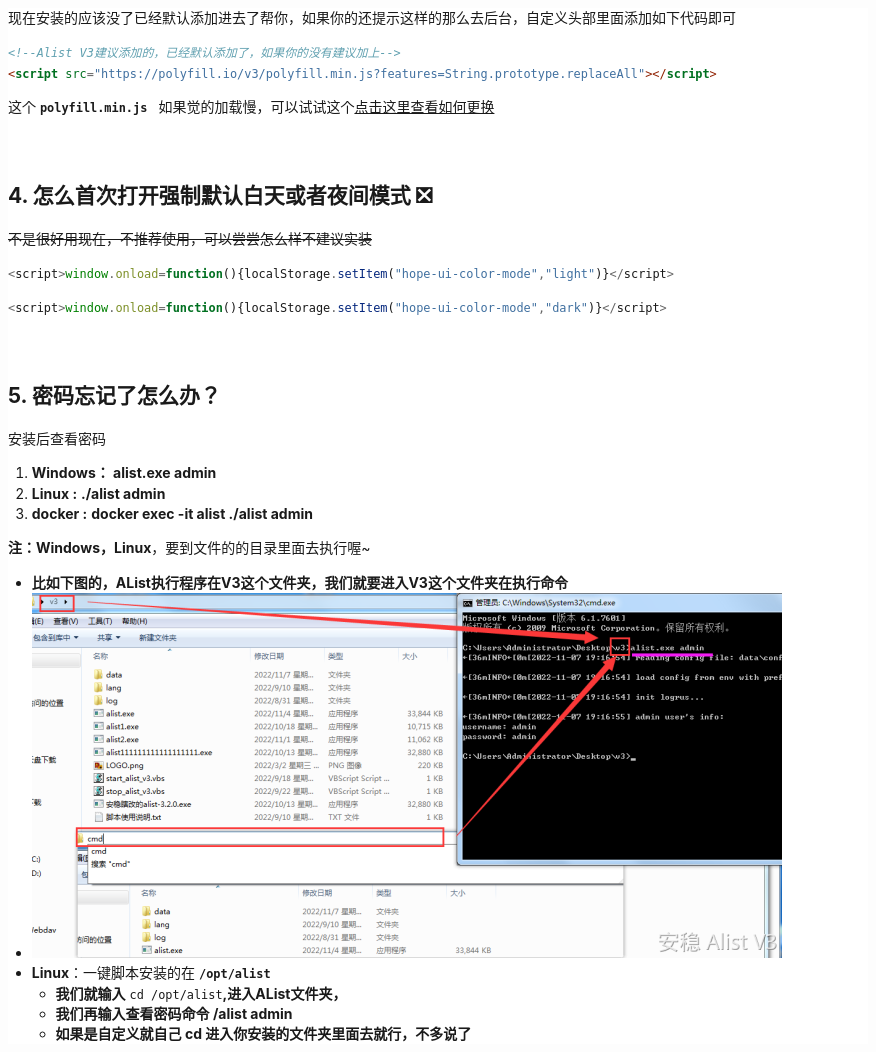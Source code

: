 现在安装的应该没了已经默认添加进去了帮你，如果你的还提示这样的那么去后台，自定义头部里面添加如下代码即可

```html
<!--Alist V3建议添加的，已经默认添加了，如果你的没有建议加上-->
<script src="https://polyfill.io/v3/polyfill.min.js?features=String.prototype.replaceAll"></script>
```

这个 **`polyfill.min.js `** 如果觉的加载慢，可以试试这个[点击这里查看如何更换](#_28-polyfill-min-js-加载太慢怎么办)

<br>

## 4. 怎么首次打开强制默认白天或者夜间模式 ❎

~~不是很好用现在，不推荐使用，可以尝尝怎么样不建议实装~~

```javascript
<script>window.onload=function(){localStorage.setItem("hope-ui-color-mode","light")}</script>
```

```javascript
<script>window.onload=function(){localStorage.setItem("hope-ui-color-mode","dark")}</script>
```

<br>

## 5. 密码忘记了怎么办？

安装后查看密码

  1. **Windows： alist.exe admin**
  2. **Linux	 :** **./alist admin**
  3. **docker	 :** **docker exec -it alist ./alist admin**

**注：Windows，Linux**，要到文件的的目录里面去执行喔~

- **比如下图的，AList执行程序在V3这个文件夹，我们就要进入V3这个文件夹在执行命令**
- ![](/img/wenti/5.png)
- **Linux**：一键脚本安装的在 **`/opt/alist`** 
  -  **我们就输入** `cd /opt/alist`**,进入AList文件夹，**
  -  **我们再输入查看密码命令 /alist admin**
  -  **如果是自定义就自己 cd 进入你安装的文件夹里面去就行，不多说了**
